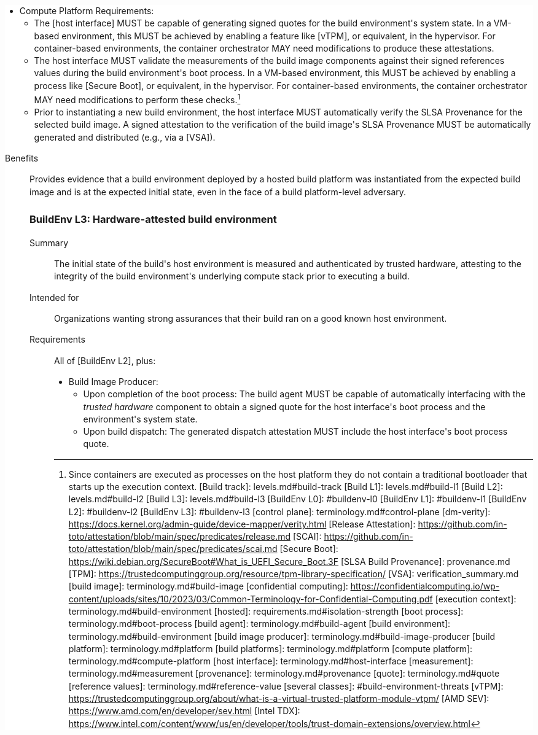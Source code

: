 -   Compute Platform Requirements:
    -   The [host interface] MUST be capable of generating signed quotes for
    the build environment's system state.
    In a VM-based environment, this MUST be achieved by enabling a feature
    like [vTPM], or equivalent, in the hypervisor.
    For container-based environments, the container orchestrator MAY need
    modifications to produce these attestations.
    -   The host interface MUST validate the measurements of the build image
    components against their signed references values during the build
    environment's boot process.
    In a VM-based environment, this MUST be achieved by enabling a process
    like [Secure Boot], or equivalent, in the hypervisor.
    For container-based environments, the container orchestrator MAY need
    modifications to perform these checks.[^1]
    -   Prior to instantiating a new build environment, the host interface
    MUST automatically verify the SLSA Provenance for the selected build
    image. A signed attestation to the verification of the build image's
    SLSA Provenance MUST be automatically generated and distributed (e.g.,
    via a [VSA]).

<dt>Benefits<dd>

Provides evidence that a build environment deployed by a hosted build
platform was instantiated from the expected build image and is at the
expected initial state, even in the face of a build platform-level
adversary.

</dl>

</section>
<section id="buildenv-l3">

### BuildEnv L3: Hardware-attested build environment

<dl class="as-table">
<dt>Summary<dd>

The initial state of the build's host environment is measured
and authenticated by trusted hardware, attesting to the integrity
of the build environment's underlying compute stack prior to executing
a build.

<dt>Intended for<dd>

Organizations wanting strong assurances that their build ran on a good
known host environment.

<dt>Requirements<dd>

All of [BuildEnv L2], plus:

-   Build Image Producer:
    -   Upon completion of the boot process: The build agent MUST be capable
    of automatically interfacing with the *trusted hardware* component to
    obtain a signed quote for the host interface's boot process and
    the environment's system state.
    -   Upon build dispatch: The generated dispatch attestation MUST include
    the host interface's boot process quote.


[^1]: Since containers are executed as processes on the host platform they do not contain a traditional bootloader that starts up the execution context.
[Build track]: levels.md#build-track
[Build L1]: levels.md#build-l1
[Build L2]: levels.md#build-l2
[Build L3]: levels.md#build-l3
[BuildEnv L0]: #buildenv-l0
[BuildEnv L1]: #buildenv-l1
[BuildEnv L2]: #buildenv-l2
[BuildEnv L3]: #buildenv-l3
[control plane]:  terminology.md#control-plane
[dm-verity]: https://docs.kernel.org/admin-guide/device-mapper/verity.html
[Release Attestation]: https://github.com/in-toto/attestation/blob/main/spec/predicates/release.md
[SCAI]: https://github.com/in-toto/attestation/blob/main/spec/predicates/scai.md
[Secure Boot]: https://wiki.debian.org/SecureBoot#What_is_UEFI_Secure_Boot.3F
[SLSA Build Provenance]: provenance.md
[TPM]: https://trustedcomputinggroup.org/resource/tpm-library-specification/
[VSA]: verification_summary.md
[build image]: terminology.md#build-image
[confidential computing]: https://confidentialcomputing.io/wp-content/uploads/sites/10/2023/03/Common-Terminology-for-Confidential-Computing.pdf
[execution context]: terminology.md#build-environment
[hosted]: requirements.md#isolation-strength
[boot process]:  terminology.md#boot-process
[build agent]: terminology.md#build-agent
[build environment]: terminology.md#build-environment
[build image producer]: terminology.md#build-image-producer
[build platform]: terminology.md#platform
[build platforms]: terminology.md#platform
[compute platform]: terminology.md#compute-platform
[host interface]: terminology.md#host-interface
[measurement]: terminology.md#measurement
[provenance]: terminology.md#provenance
[quote]: terminology.md#quote
[reference values]: terminology.md#reference-value
[several classes]: #build-environment-threats
[vTPM]: https://trustedcomputinggroup.org/about/what-is-a-virtual-trusted-platform-module-vtpm/
[AMD SEV]: https://www.amd.com/en/developer/sev.html
[Intel TDX]: https://www.intel.com/content/www/us/en/developer/tools/trust-domain-extensions/overview.html